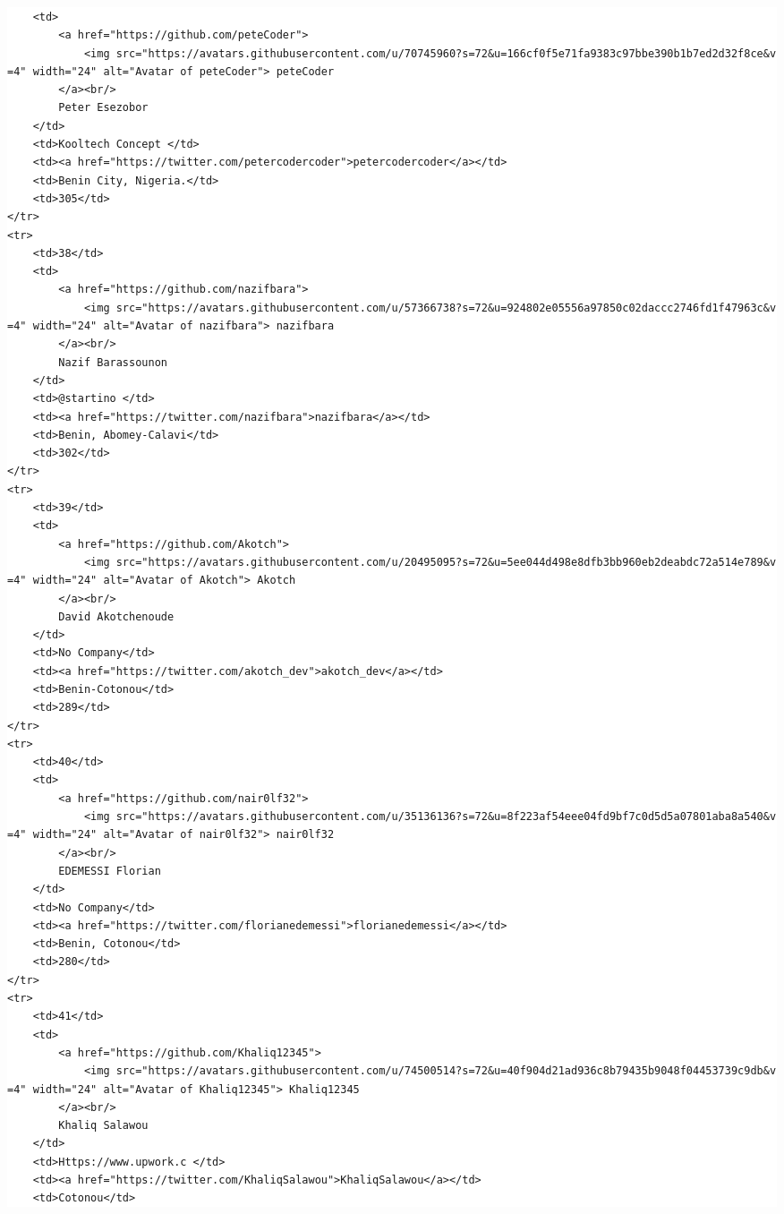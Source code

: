 		<td>
			<a href="https://github.com/peteCoder">
				<img src="https://avatars.githubusercontent.com/u/70745960?s=72&u=166cf0f5e71fa9383c97bbe390b1b7ed2d32f8ce&v=4" width="24" alt="Avatar of peteCoder"> peteCoder
			</a><br/>
			Peter Esezobor
		</td>
		<td>Kooltech Concept </td>
		<td><a href="https://twitter.com/petercodercoder">petercodercoder</a></td>
		<td>Benin City, Nigeria.</td>
		<td>305</td>
	</tr>
	<tr>
		<td>38</td>
		<td>
			<a href="https://github.com/nazifbara">
				<img src="https://avatars.githubusercontent.com/u/57366738?s=72&u=924802e05556a97850c02daccc2746fd1f47963c&v=4" width="24" alt="Avatar of nazifbara"> nazifbara
			</a><br/>
			Nazif Barassounon
		</td>
		<td>@startino </td>
		<td><a href="https://twitter.com/nazifbara">nazifbara</a></td>
		<td>Benin, Abomey-Calavi</td>
		<td>302</td>
	</tr>
	<tr>
		<td>39</td>
		<td>
			<a href="https://github.com/Akotch">
				<img src="https://avatars.githubusercontent.com/u/20495095?s=72&u=5ee044d498e8dfb3bb960eb2deabdc72a514e789&v=4" width="24" alt="Avatar of Akotch"> Akotch
			</a><br/>
			David Akotchenoude
		</td>
		<td>No Company</td>
		<td><a href="https://twitter.com/akotch_dev">akotch_dev</a></td>
		<td>Benin-Cotonou</td>
		<td>289</td>
	</tr>
	<tr>
		<td>40</td>
		<td>
			<a href="https://github.com/nair0lf32">
				<img src="https://avatars.githubusercontent.com/u/35136136?s=72&u=8f223af54eee04fd9bf7c0d5d5a07801aba8a540&v=4" width="24" alt="Avatar of nair0lf32"> nair0lf32
			</a><br/>
			EDEMESSI Florian
		</td>
		<td>No Company</td>
		<td><a href="https://twitter.com/florianedemessi">florianedemessi</a></td>
		<td>Benin, Cotonou</td>
		<td>280</td>
	</tr>
	<tr>
		<td>41</td>
		<td>
			<a href="https://github.com/Khaliq12345">
				<img src="https://avatars.githubusercontent.com/u/74500514?s=72&u=40f904d21ad936c8b79435b9048f04453739c9db&v=4" width="24" alt="Avatar of Khaliq12345"> Khaliq12345
			</a><br/>
			Khaliq Salawou
		</td>
		<td>Https://www.upwork.c </td>
		<td><a href="https://twitter.com/KhaliqSalawou">KhaliqSalawou</a></td>
		<td>Cotonou</td>